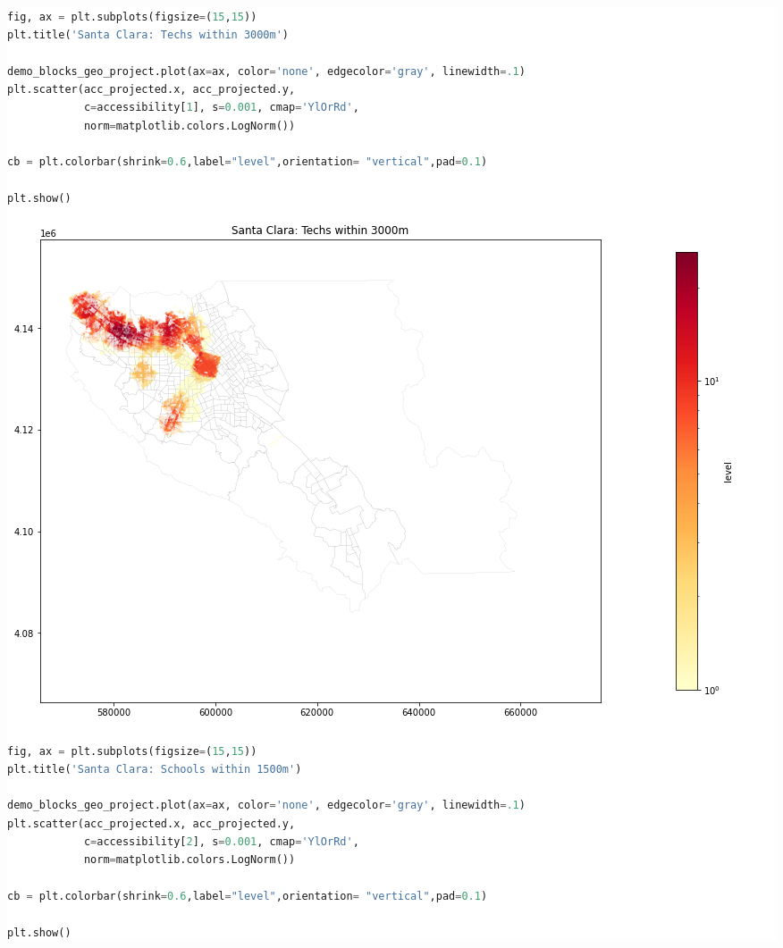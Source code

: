 


```python
fig, ax = plt.subplots(figsize=(15,15))
plt.title('Santa Clara: Techs within 3000m')

demo_blocks_geo_project.plot(ax=ax, color='none', edgecolor='gray', linewidth=.1)
plt.scatter(acc_projected.x, acc_projected.y, 
            c=accessibility[1], s=0.001, cmap='YlOrRd',
            norm=matplotlib.colors.LogNorm())

cb = plt.colorbar(shrink=0.6,label="level",orientation= "vertical",pad=0.1)

plt.show()
```


    
![png](0509_files/0509_88_0.png)
    



```python
fig, ax = plt.subplots(figsize=(15,15))
plt.title('Santa Clara: Schools within 1500m')

demo_blocks_geo_project.plot(ax=ax, color='none', edgecolor='gray', linewidth=.1)
plt.scatter(acc_projected.x, acc_projected.y, 
            c=accessibility[2], s=0.001, cmap='YlOrRd',
            norm=matplotlib.colors.LogNorm())

cb = plt.colorbar(shrink=0.6,label="level",orientation= "vertical",pad=0.1)

plt.show()
```
